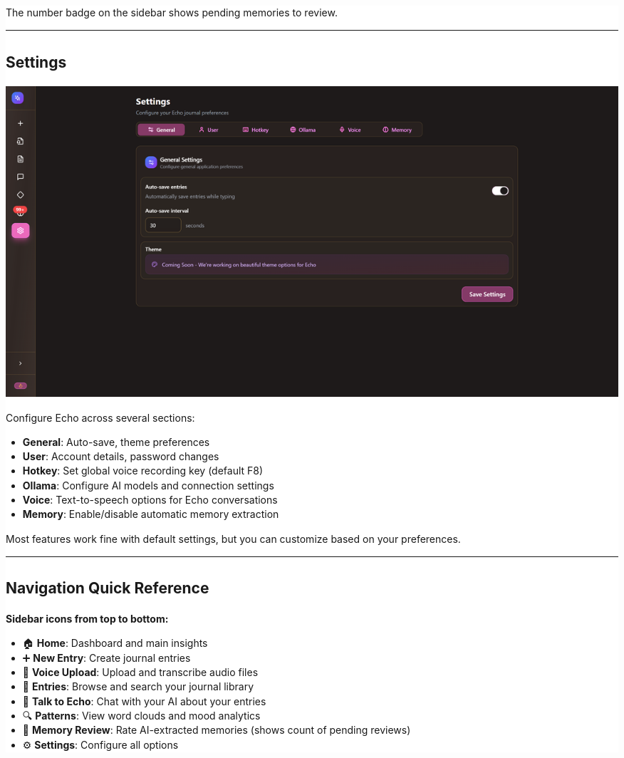 The number badge on the sidebar shows pending memories to review.

---

## Settings

![General Settings](10-settings-general.png)

Configure Echo across several sections:
- **General**: Auto-save, theme preferences
- **User**: Account details, password changes
- **Hotkey**: Set global voice recording key (default F8)
- **Ollama**: Configure AI models and connection settings
- **Voice**: Text-to-speech options for Echo conversations
- **Memory**: Enable/disable automatic memory extraction

Most features work fine with default settings, but you can customize based on your preferences.

---

## Navigation Quick Reference

**Sidebar icons from top to bottom:**
- 🏠 **Home**: Dashboard and main insights
- ➕ **New Entry**: Create journal entries
- 🎤 **Voice Upload**: Upload and transcribe audio files
- 📄 **Entries**: Browse and search your journal library
- 💬 **Talk to Echo**: Chat with your AI about your entries
- 🔍 **Patterns**: View word clouds and mood analytics
- 🧠 **Memory Review**: Rate AI-extracted memories (shows count of pending reviews)
- ⚙️ **Settings**: Configure all options

